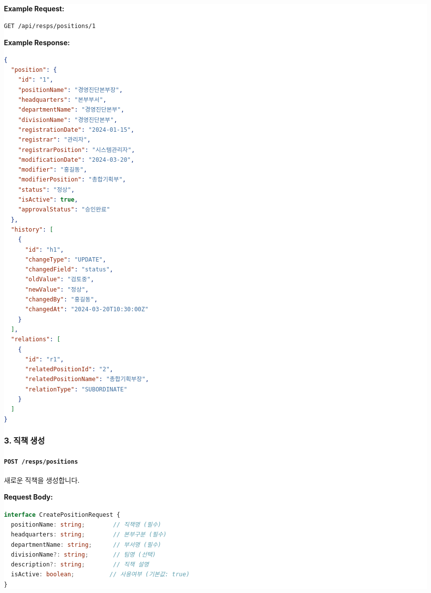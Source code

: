 **Example Request:**
```http
GET /api/resps/positions/1
```

**Example Response:**
```json
{
  "position": {
    "id": "1",
    "positionName": "경영진단본부장",
    "headquarters": "본부부서",
    "departmentName": "경영진단본부",
    "divisionName": "경영진단본부",
    "registrationDate": "2024-01-15",
    "registrar": "관리자",
    "registrarPosition": "시스템관리자",
    "modificationDate": "2024-03-20",
    "modifier": "홍길동",
    "modifierPosition": "총합기획부",
    "status": "정상",
    "isActive": true,
    "approvalStatus": "승인완료"
  },
  "history": [
    {
      "id": "h1",
      "changeType": "UPDATE",
      "changedField": "status",
      "oldValue": "검토중",
      "newValue": "정상",
      "changedBy": "홍길동",
      "changedAt": "2024-03-20T10:30:00Z"
    }
  ],
  "relations": [
    {
      "id": "r1",
      "relatedPositionId": "2",
      "relatedPositionName": "총합기획부장",
      "relationType": "SUBORDINATE"
    }
  ]
}
```

### 3. 직책 생성

#### `POST /resps/positions`

새로운 직책을 생성합니다.

**Request Body:**
```typescript
interface CreatePositionRequest {
  positionName: string;        // 직책명 (필수)
  headquarters: string;        // 본부구분 (필수)
  departmentName: string;      // 부서명 (필수)
  divisionName?: string;       // 팀명 (선택)
  description?: string;        // 직책 설명
  isActive: boolean;          // 사용여부 (기본값: true)
}
```
